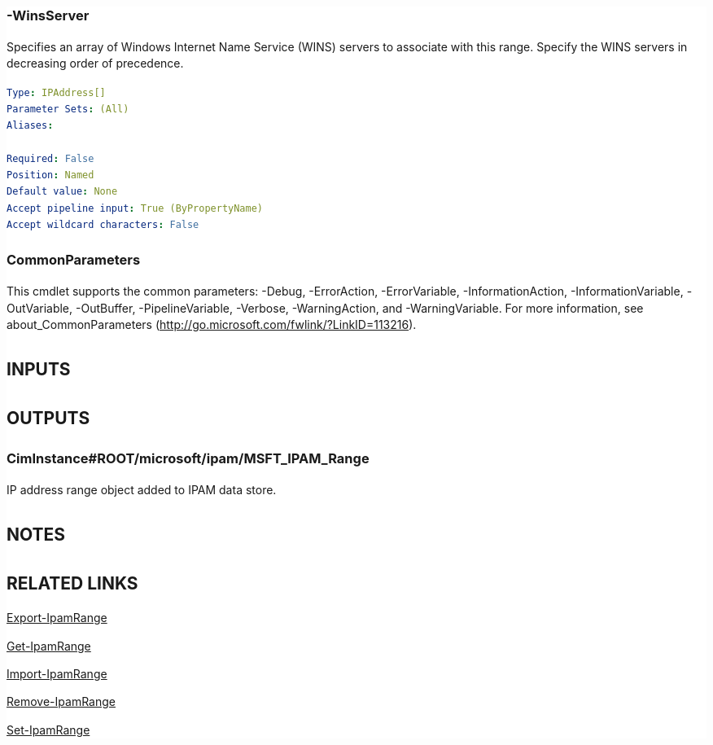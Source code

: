 ### -WinsServer
Specifies an array of Windows Internet Name Service (WINS) servers to associate with this range.
Specify the WINS servers in decreasing order of precedence.

```yaml
Type: IPAddress[]
Parameter Sets: (All)
Aliases: 

Required: False
Position: Named
Default value: None
Accept pipeline input: True (ByPropertyName)
Accept wildcard characters: False
```

### CommonParameters
This cmdlet supports the common parameters: -Debug, -ErrorAction, -ErrorVariable, -InformationAction, -InformationVariable, -OutVariable, -OutBuffer, -PipelineVariable, -Verbose, -WarningAction, and -WarningVariable. For more information, see about_CommonParameters (http://go.microsoft.com/fwlink/?LinkID=113216).

## INPUTS

## OUTPUTS

### CimInstance#ROOT/microsoft/ipam/MSFT_IPAM_Range
IP address range object added to IPAM data store.

## NOTES

## RELATED LINKS

[Export-IpamRange](./Export-IpamRange.md)

[Get-IpamRange](./Get-IpamRange.md)

[Import-IpamRange](./Import-IpamRange.md)

[Remove-IpamRange](./Remove-IpamRange.md)

[Set-IpamRange](./Set-IpamRange.md)

